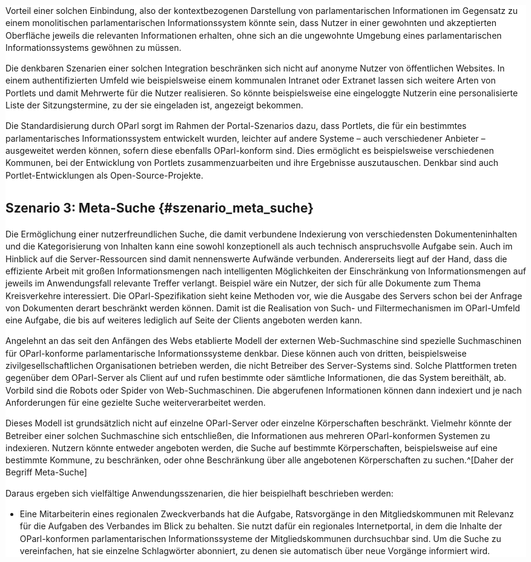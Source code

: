 Vorteil einer solchen Einbindung, also der kontextbezogenen Darstellung von parlamentarischen
Informationen im Gegensatz zu einem monolitischen parlamentarischen Informationssystem
könnte sein, dass Nutzer in einer gewohnten und akzeptierten Oberfläche jeweils die
relevanten Informationen erhalten, ohne sich an die ungewohnte Umgebung eines parlamentarischen
Informationssystems gewöhnen zu müssen.

Die denkbaren Szenarien einer solchen Integration beschränken sich nicht auf
anonyme Nutzer von öffentlichen Websites. In einem authentifizierten Umfeld wie beispielsweise
einem kommunalen Intranet oder Extranet lassen sich weitere Arten von Portlets und damit
Mehrwerte für die Nutzer realisieren. So könnte beispielsweise eine eingeloggte Nutzerin eine
personalisierte Liste der Sitzungstermine, zu der sie eingeladen ist, angezeigt bekommen.

Die Standardisierung durch OParl sorgt im Rahmen der Portal-Szenarios dazu, dass Portlets,
die für ein bestimmtes parlamentarisches Informationssystem entwickelt wurden, leichter auf
andere Systeme – auch verschiedener Anbieter – ausgeweitet werden können, sofern diese ebenfalls
OParl-konform sind. Dies ermöglicht es beispielsweise verschiedenen Kommunen,
bei der Entwicklung von Portlets zusammenzuarbeiten und ihre Ergebnisse auszutauschen. Denkbar
sind auch Portlet-Entwicklungen als Open-Source-Projekte.

## Szenario 3: Meta-Suche  {#szenario_meta_suche}

Die Ermöglichung einer nutzerfreundlichen Suche, die damit verbundene Indexierung von
verschiedensten Dokumenteninhalten und die Kategorisierung von Inhalten kann eine
sowohl konzeptionell als auch technisch anspruchsvolle Aufgabe sein. Auch im Hinblick
auf die Server-Ressourcen sind damit nennenswerte Aufwände verbunden. Andererseits
liegt auf der Hand, dass die effiziente Arbeit mit großen Informationsmengen nach
intelligenten Möglichkeiten der Einschränkung von Informationsmengen auf jeweils
im Anwendungsfall relevante Treffer verlangt. Beispiel wäre ein Nutzer, der sich für
alle Dokumente zum Thema Kreisverkehre interessiert. Die OParl-Spezifikation sieht
keine Methoden vor, wie die Ausgabe des Servers schon bei der Anfrage von Dokumenten
derart beschränkt werden können. Damit ist die Realisation von Such- und Filtermechanismen
im OParl-Umfeld eine Aufgabe, die bis auf weiteres lediglich auf Seite der Clients
angeboten werden kann.

Angelehnt an das seit den Anfängen des Webs etablierte Modell der externen Web-Suchmaschine
sind spezielle Suchmaschinen für OParl-konforme parlamentarische Informationssysteme
denkbar. Diese können auch von dritten, beispielsweise zivilgesellschaftlichen
Organisationen betrieben werden, die nicht Betreiber des Server-Systems sind. Solche
Plattformen treten gegenüber dem OParl-Server als Client auf und rufen bestimmte oder
sämtliche Informationen, die das System bereithält, ab. Vorbild sind die Robots oder
Spider von Web-Suchmaschinen. Die abgerufenen Informationen können dann indexiert
und je nach Anforderungen für eine gezielte Suche weiterverarbeitet werden.

Dieses Modell ist grundsätzlich nicht auf einzelne OParl-Server oder einzelne
Körperschaften beschränkt. Vielmehr könnte der Betreiber einer solchen Suchmaschine
sich entschließen, die Informationen aus mehreren OParl-konformen Systemen zu indexieren.
Nutzern könnte entweder angeboten werden, die Suche auf bestimmte Körperschaften,
beispielsweise auf eine bestimmte Kommune, zu beschränken, oder ohne Beschränkung über
alle angebotenen Körperschaften zu suchen.^[Daher der Begriff Meta-Suche]

Daraus ergeben sich vielfältige Anwendungsszenarien, die hier beispielhaft
beschrieben werden:

* Eine Mitarbeiterin eines regionalen Zweckverbands hat die Aufgabe, Ratsvorgänge in den
Mitgliedskommunen mit Relevanz für die Aufgaben des Verbandes im Blick zu behalten. Sie
nutzt dafür ein regionales Internetportal, in dem die Inhalte der OParl-konformen 
parlamentarischen Informationssysteme der Mitgliedskommunen durchsuchbar sind.
Um die Suche zu vereinfachen, hat sie einzelne Schlagwörter abonniert, zu denen sie 
automatisch über neue Vorgänge informiert wird.
